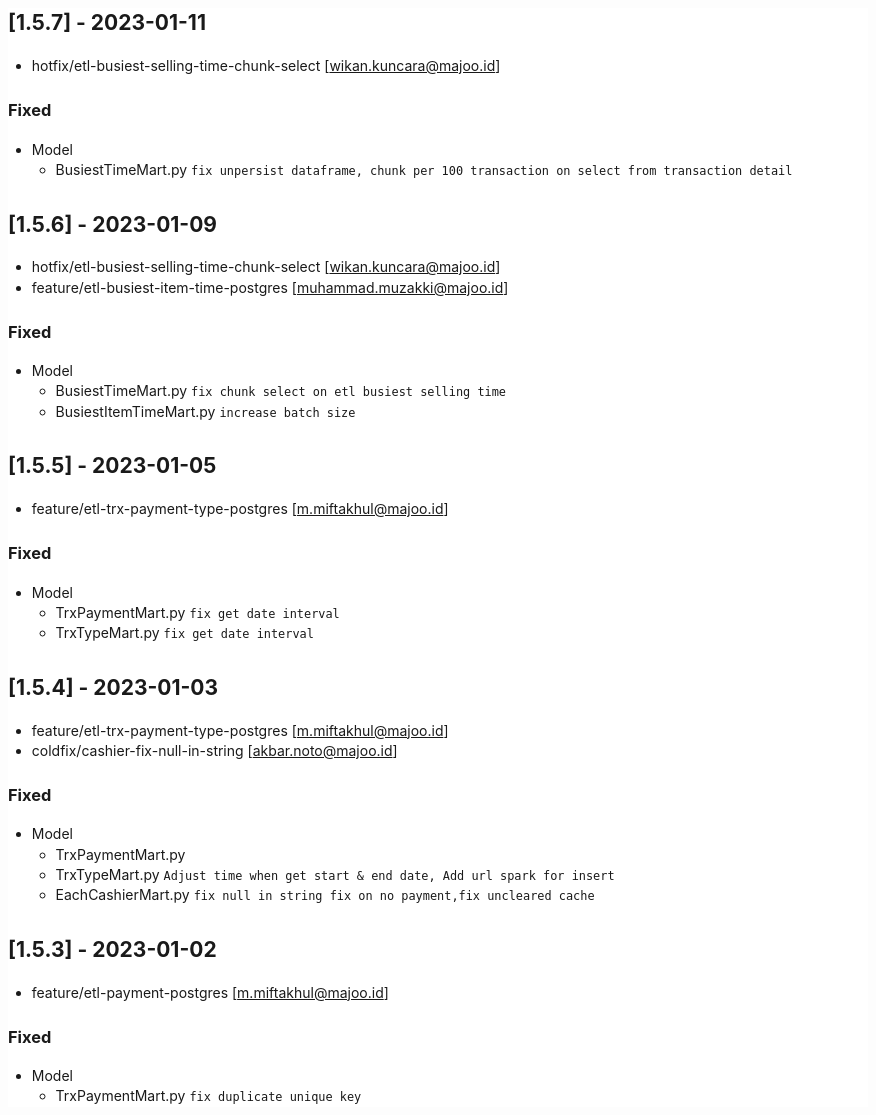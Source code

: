 ## [1.5.7] - 2023-01-11
- hotfix/etl-busiest-selling-time-chunk-select [wikan.kuncara@majoo.id]
### Fixed
- Model
    - BusiestTimeMart.py
    ``fix unpersist dataframe, chunk per 100 transaction on select from transaction detail``

## [1.5.6] - 2023-01-09
- hotfix/etl-busiest-selling-time-chunk-select [wikan.kuncara@majoo.id]
- feature/etl-busiest-item-time-postgres [muhammad.muzakki@majoo.id]
### Fixed
- Model
    - BusiestTimeMart.py
    ``fix chunk select on etl busiest selling time``
    - BusiestItemTimeMart.py
    ``increase batch size``

## [1.5.5] - 2023-01-05
- feature/etl-trx-payment-type-postgres [m.miftakhul@majoo.id]
### Fixed
- Model
    - TrxPaymentMart.py
    ``fix get date interval``
    - TrxTypeMart.py
    ``fix get date interval``

## [1.5.4] - 2023-01-03
- feature/etl-trx-payment-type-postgres [m.miftakhul@majoo.id]
- coldfix/cashier-fix-null-in-string [akbar.noto@majoo.id]
### Fixed
- Model
    - TrxPaymentMart.py
    - TrxTypeMart.py
    ``Adjust time when get start & end date, Add url spark for insert``
    - EachCashierMart.py
    ``fix null in string fix on no payment,fix uncleared cache``

## [1.5.3] - 2023-01-02
- feature/etl-payment-postgres [m.miftakhul@majoo.id]
### Fixed
- Model
    - TrxPaymentMart.py
    ``fix duplicate unique key``
